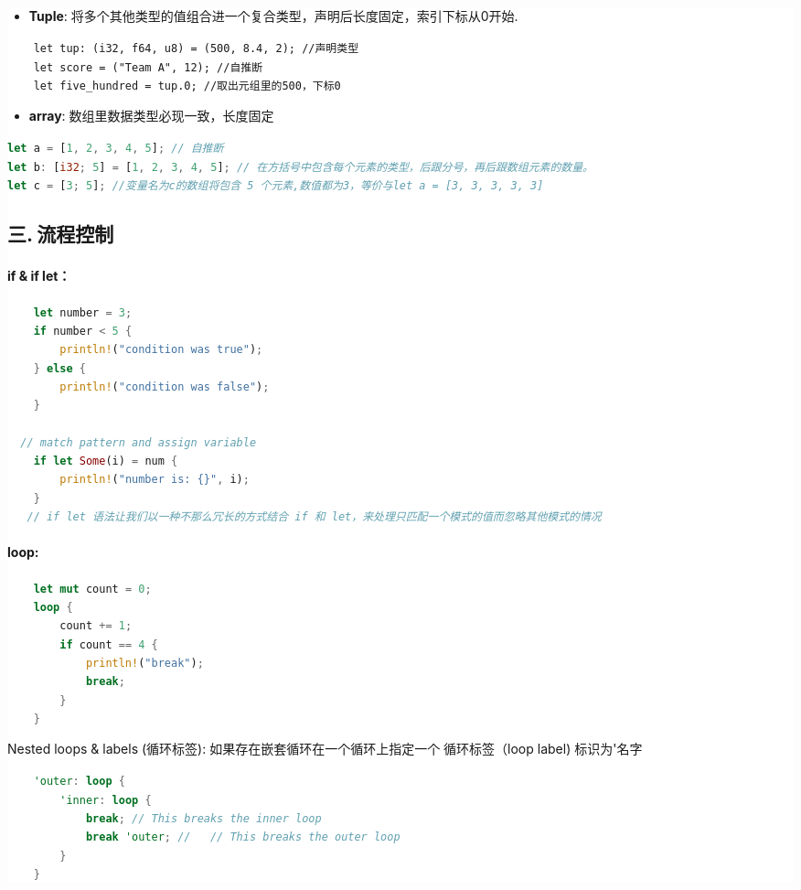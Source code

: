 - **Tuple**: 将多个其他类型的值组合进一个复合类型，声明后长度固定，索引下标从0开始.

```
    let tup: (i32, f64, u8) = (500, 8.4, 2); //声明类型
    let score = ("Team A", 12); //自推断
    let five_hundred = tup.0; //取出元组里的500，下标0
```
-  **array**: 数组里数据类型必现一致，长度固定

```rust
let a = [1, 2, 3, 4, 5]; // 自推断
let b: [i32; 5] = [1, 2, 3, 4, 5]; // 在方括号中包含每个元素的类型，后跟分号，再后跟数组元素的数量。
let c = [3; 5]; //变量名为c的数组将包含 5 个元素,数值都为3，等价与let a = [3, 3, 3, 3, 3]
```

## 三. 流程控制

#### if &  if let：

```rust
    let number = 3;
    if number < 5 {
        println!("condition was true");
    } else {
        println!("condition was false");
    }
    
  // match pattern and assign variable
    if let Some(i) = num {
        println!("number is: {}", i);
    }
   // if let 语法让我们以一种不那么冗长的方式结合 if 和 let，来处理只匹配一个模式的值而忽略其他模式的情况
```

#### loop:

```rust
    let mut count = 0;
    loop {
        count += 1;
        if count == 4 {
            println!("break");
            break;
        }
    }
```

Nested loops & labels (循环标签): 如果存在嵌套循环在一个循环上指定一个 循环标签（loop label) 标识为'名字

```rust
    'outer: loop {
        'inner: loop {
            break; // This breaks the inner loop
            break 'outer; //   // This breaks the outer loop
        }
    }
```

